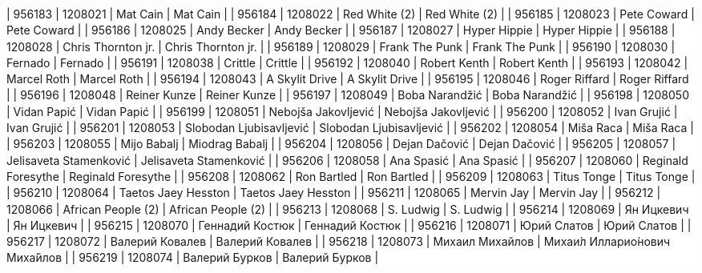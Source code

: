 | 956183 | 1208021 | Mat Cain | Mat Cain |
| 956184 | 1208022 | Red White (2) | Red White (2) |
| 956185 | 1208023 | Pete Coward | Pete Coward |
| 956186 | 1208025 | Andy Becker | Andy Becker |
| 956187 | 1208027 | Hyper Hippie | Hyper Hippie |
| 956188 | 1208028 | Chris Thornton jr. | Chris Thornton jr. |
| 956189 | 1208029 | Frank The Punk | Frank The Punk |
| 956190 | 1208030 | Fernado | Fernado |
| 956191 | 1208038 | Crittle | Crittle |
| 956192 | 1208040 | Robert Kenth | Robert Kenth |
| 956193 | 1208042 | Marcel Roth | Marcel Roth |
| 956194 | 1208043 | A Skylit Drive | A Skylit Drive |
| 956195 | 1208046 | Roger Riffard | Roger Riffard |
| 956196 | 1208048 | Reiner Kunze | Reiner Kunze |
| 956197 | 1208049 | Boba Narandžić | Boba Narandžić |
| 956198 | 1208050 | Vidan Papić | Vidan Papić |
| 956199 | 1208051 | Nebojša Jakovljević | Nebojša Jakovljević |
| 956200 | 1208052 | Ivan Grujić | Ivan Grujić |
| 956201 | 1208053 | Slobodan Ljubisavljević | Slobodan Ljubisavljević |
| 956202 | 1208054 | Miša Raca | Miša Raca |
| 956203 | 1208055 | Mijo Babalj | Miodrag Babalj |
| 956204 | 1208056 | Dejan Dačović | Dejan Dačović |
| 956205 | 1208057 | Jelisaveta Stamenković | Jelisaveta Stamenković |
| 956206 | 1208058 | Ana Spasić | Ana Spasić |
| 956207 | 1208060 | Reginald Foresythe | Reginald Foresythe |
| 956208 | 1208062 | Ron Bartled | Ron Bartled |
| 956209 | 1208063 | Titus Tonge | Titus Tonge |
| 956210 | 1208064 | Taetos Jaey Hesston | Taetos Jaey Hesston |
| 956211 | 1208065 | Mervin Jay | Mervin Jay |
| 956212 | 1208066 | African People (2) | African People (2) |
| 956213 | 1208068 | S. Ludwig | S. Ludwig |
| 956214 | 1208069 | Ян Ицкевич | Ян Ицкевич |
| 956215 | 1208070 | Геннадий Костюк | Геннадий Костюк |
| 956216 | 1208071 | Юрий Слатов | Юрий Слатов |
| 956217 | 1208072 | Валерий Ковалев | Валерий Ковалев |
| 956218 | 1208073 | Михаил Михайлов | Михаи́л Илларио́нович Миха́йлов |
| 956219 | 1208074 | Валерий Бурков | Валерий Бурков |